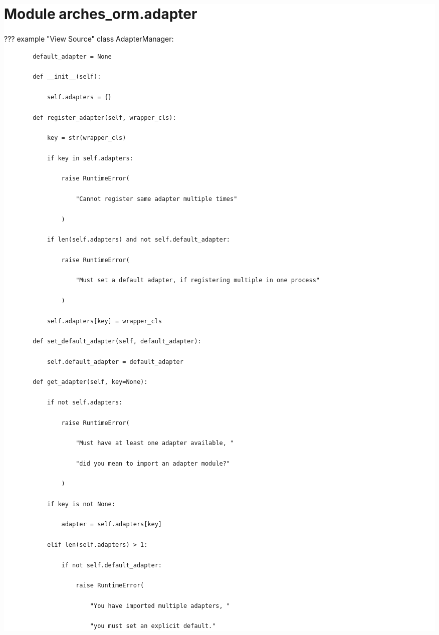# Module arches_orm.adapter

??? example "View Source"
        class AdapterManager:

            default_adapter = None

            def __init__(self):

                self.adapters = {}

            def register_adapter(self, wrapper_cls):

                key = str(wrapper_cls)

                if key in self.adapters:

                    raise RuntimeError(

                        "Cannot register same adapter multiple times"

                    )

                if len(self.adapters) and not self.default_adapter:

                    raise RuntimeError(

                        "Must set a default adapter, if registering multiple in one process"

                    )

                self.adapters[key] = wrapper_cls

            def set_default_adapter(self, default_adapter):

                self.default_adapter = default_adapter

            def get_adapter(self, key=None):

                if not self.adapters:

                    raise RuntimeError(

                        "Must have at least one adapter available, "

                        "did you mean to import an adapter module?"

                    )

                if key is not None:

                    adapter = self.adapters[key]

                elif len(self.adapters) > 1:

                    if not self.default_adapter:

                        raise RuntimeError(

                            "You have imported multiple adapters, "

                            "you must set an explicit default."
